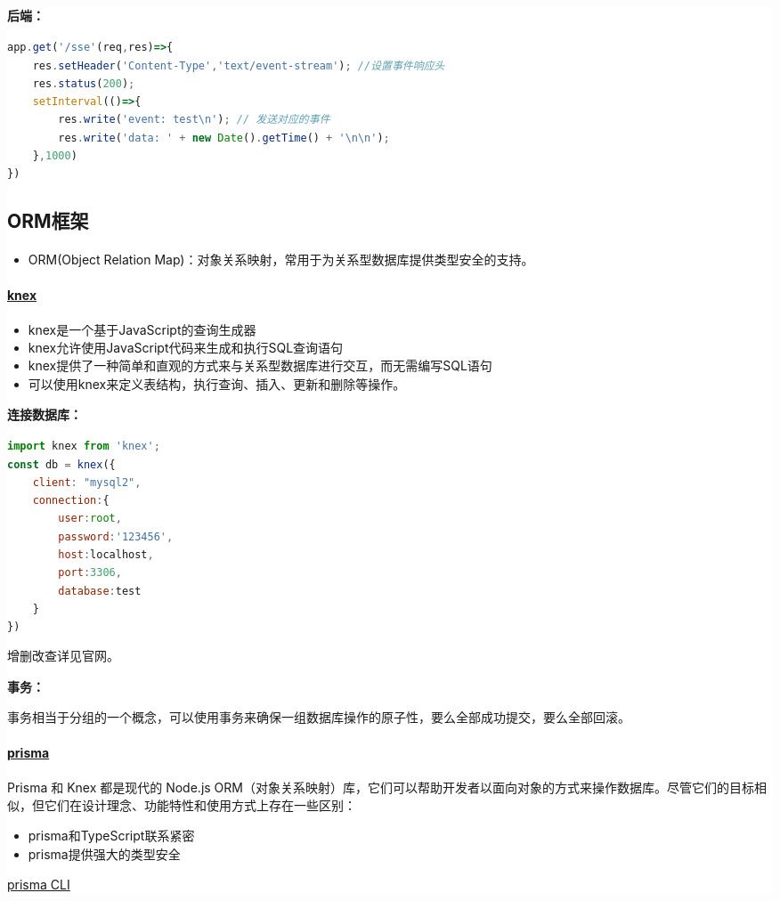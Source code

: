 **后端：**

```javascript
app.get('/sse'(req,res)=>{
    res.setHeader('Content-Type','text/event-stream'); //设置事件响应头
    res.status(200);
    setInterval(()=>{
        res.write('event: test\n'); // 发送对应的事件
        res.write('data: ' + new Date().getTime() + '\n\n');
    },1000)
})
```

## ORM框架

- ORM(Object Relation Map)：对象关系映射，常用于为关系型数据库提供类型安全的支持。

#### [knex](https://knexjs.org/guide/query-builder.html#select)

- knex是一个基于JavaScript的查询生成器
- knex允许使用JavaScript代码来生成和执行SQL查询语句
- knex提供了一种简单和直观的方式来与关系型数据库进行交互，而无需编写SQL语句
- 可以使用knex来定义表结构，执行查询、插入、更新和删除等操作。

**连接数据库：**

```javascript
import knex from 'knex';
const db = knex({
    client: "mysql2",
    connection:{
        user:root,
        password:'123456',
        host:localhost,
        port:3306,
        database:test
    }
})
```

增删改查详见官网。

**事务：**

事务相当于分组的一个概念，可以使用事务来确保一组数据库操作的原子性，要么全部成功提交，要么全部回滚。

#### [prisma](https://prisma.yoga/getting-started)

Prisma 和 Knex 都是现代的 Node.js ORM（对象关系映射）库，它们可以帮助开发者以面向对象的方式来操作数据库。尽管它们的目标相似，但它们在设计理念、功能特性和使用方式上存在一些区别：

- prisma和TypeScript联系紧密
- prisma提供强大的类型安全

[prisma CLI](https://www.npmjs.com/package/prisma)
